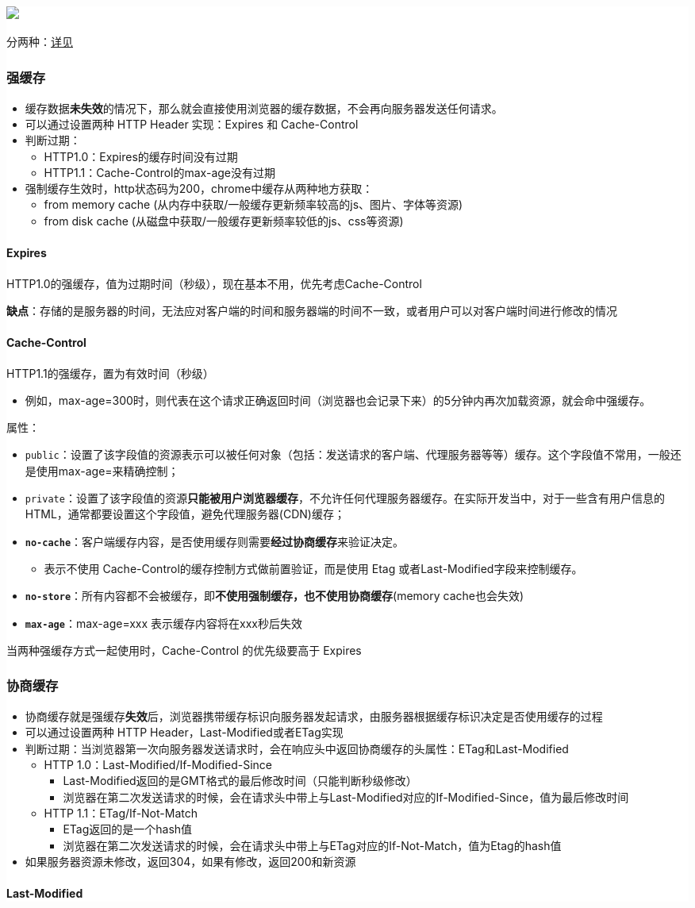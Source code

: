 ![](https://upload-images.jianshu.io/upload_images/4845448-ab0e961921da5694?imageMogr2/auto-orient/strip|imageView2/2/w/690/format/webp)

分两种：[详见](https://zhuanlan.zhihu.com/p/93357692)

### 强缓存

- 缓存数据**未失效**的情况下，那么就会直接使用浏览器的缓存数据，不会再向服务器发送任何请求。
- 可以通过设置两种 HTTP Header 实现：Expires 和 Cache-Control
- 判断过期：
  - HTTP1.0：Expires的缓存时间没有过期
  - HTTP1.1：Cache-Control的max-age没有过期
- 强制缓存生效时，http状态码为200，chrome中缓存从两种地方获取：
  - from memory cache (从内存中获取/一般缓存更新频率较高的js、图片、字体等资源)
  - from disk cache (从磁盘中获取/一般缓存更新频率较低的js、css等资源)

#### Expires

HTTP1.0的强缓存，值为过期时间（秒级），现在基本不用，优先考虑Cache-Control

**缺点**：存储的是服务器的时间，无法应对客户端的时间和服务器端的时间不一致，或者用户可以对客户端时间进行修改的情况

#### Cache-Control 

HTTP1.1的强缓存，置为有效时间（秒级）

- 例如，max-age=300时，则代表在这个请求正确返回时间（浏览器也会记录下来）的5分钟内再次加载资源，就会命中强缓存。

属性：

- `public`：设置了该字段值的资源表示可以被任何对象（包括：发送请求的客户端、代理服务器等等）缓存。这个字段值不常用，一般还是使用max-age=来精确控制；
- `private`：设置了该字段值的资源**只能被用户浏览器缓存**，不允许任何代理服务器缓存。在实际开发当中，对于一些含有用户信息的HTML，通常都要设置这个字段值，避免代理服务器(CDN)缓存；

- **`no-cache`**：客户端缓存内容，是否使用缓存则需要**经过协商缓存**来验证决定。
  - 表示不使用 Cache-Control的缓存控制方式做前置验证，而是使用 Etag 或者Last-Modified字段来控制缓存。

- **`no-store`**：所有内容都不会被缓存，即**不使用强制缓存，也不使用协商缓存**(memory cache也会失效)

- **`max-age`**：max-age=xxx 表示缓存内容将在xxx秒后失效

当两种强缓存方式一起使用时，Cache-Control 的优先级要高于 Expires

### 协商缓存

- 协商缓存就是强缓存**失效**后，浏览器携带缓存标识向服务器发起请求，由服务器根据缓存标识决定是否使用缓存的过程
- 可以通过设置两种 HTTP Header，Last-Modified或者ETag实现
- 判断过期：当浏览器第一次向服务器发送请求时，会在响应头中返回协商缓存的头属性：ETag和Last-Modified
  - HTTP 1.0：Last-Modified/If-Modified-Since
    - Last-Modified返回的是GMT格式的最后修改时间（只能判断秒级修改）
    - 浏览器在第二次发送请求的时候，会在请求头中带上与Last-Modified对应的If-Modified-Since，值为最后修改时间
  - HTTP 1.1：ETag/If-Not-Match 
    - ETag返回的是一个hash值
    - 浏览器在第二次发送请求的时候，会在请求头中带上与ETag对应的If-Not-Match，值为Etag的hash值
- 如果服务器资源未修改，返回304，如果有修改，返回200和新资源

#### Last-Modified
